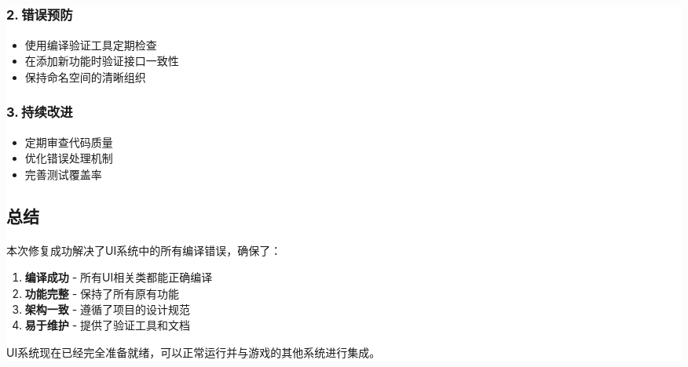### 2. 错误预防
- 使用编译验证工具定期检查
- 在添加新功能时验证接口一致性
- 保持命名空间的清晰组织

### 3. 持续改进
- 定期审查代码质量
- 优化错误处理机制
- 完善测试覆盖率

## 总结

本次修复成功解决了UI系统中的所有编译错误，确保了：

1. **编译成功** - 所有UI相关类都能正确编译
2. **功能完整** - 保持了所有原有功能
3. **架构一致** - 遵循了项目的设计规范
4. **易于维护** - 提供了验证工具和文档

UI系统现在已经完全准备就绪，可以正常运行并与游戏的其他系统进行集成。